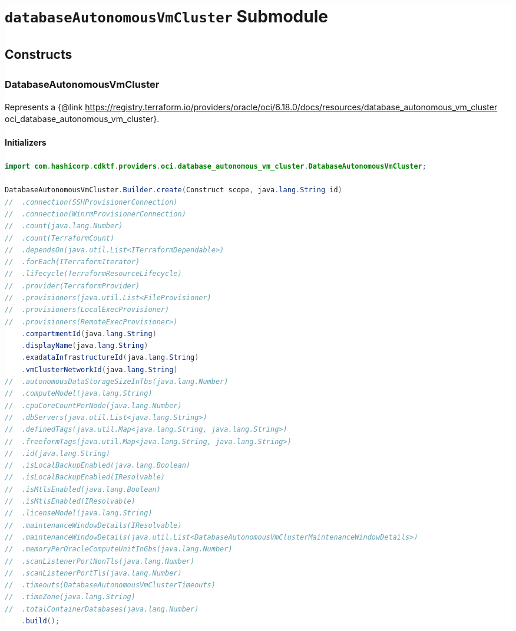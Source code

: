 # `databaseAutonomousVmCluster` Submodule <a name="`databaseAutonomousVmCluster` Submodule" id="rhizo-co-terraform-provider-oci.databaseAutonomousVmCluster"></a>

## Constructs <a name="Constructs" id="Constructs"></a>

### DatabaseAutonomousVmCluster <a name="DatabaseAutonomousVmCluster" id="rhizo-co-terraform-provider-oci.databaseAutonomousVmCluster.DatabaseAutonomousVmCluster"></a>

Represents a {@link https://registry.terraform.io/providers/oracle/oci/6.18.0/docs/resources/database_autonomous_vm_cluster oci_database_autonomous_vm_cluster}.

#### Initializers <a name="Initializers" id="rhizo-co-terraform-provider-oci.databaseAutonomousVmCluster.DatabaseAutonomousVmCluster.Initializer"></a>

```java
import com.hashicorp.cdktf.providers.oci.database_autonomous_vm_cluster.DatabaseAutonomousVmCluster;

DatabaseAutonomousVmCluster.Builder.create(Construct scope, java.lang.String id)
//  .connection(SSHProvisionerConnection)
//  .connection(WinrmProvisionerConnection)
//  .count(java.lang.Number)
//  .count(TerraformCount)
//  .dependsOn(java.util.List<ITerraformDependable>)
//  .forEach(ITerraformIterator)
//  .lifecycle(TerraformResourceLifecycle)
//  .provider(TerraformProvider)
//  .provisioners(java.util.List<FileProvisioner)
//  .provisioners(LocalExecProvisioner)
//  .provisioners(RemoteExecProvisioner>)
    .compartmentId(java.lang.String)
    .displayName(java.lang.String)
    .exadataInfrastructureId(java.lang.String)
    .vmClusterNetworkId(java.lang.String)
//  .autonomousDataStorageSizeInTbs(java.lang.Number)
//  .computeModel(java.lang.String)
//  .cpuCoreCountPerNode(java.lang.Number)
//  .dbServers(java.util.List<java.lang.String>)
//  .definedTags(java.util.Map<java.lang.String, java.lang.String>)
//  .freeformTags(java.util.Map<java.lang.String, java.lang.String>)
//  .id(java.lang.String)
//  .isLocalBackupEnabled(java.lang.Boolean)
//  .isLocalBackupEnabled(IResolvable)
//  .isMtlsEnabled(java.lang.Boolean)
//  .isMtlsEnabled(IResolvable)
//  .licenseModel(java.lang.String)
//  .maintenanceWindowDetails(IResolvable)
//  .maintenanceWindowDetails(java.util.List<DatabaseAutonomousVmClusterMaintenanceWindowDetails>)
//  .memoryPerOracleComputeUnitInGbs(java.lang.Number)
//  .scanListenerPortNonTls(java.lang.Number)
//  .scanListenerPortTls(java.lang.Number)
//  .timeouts(DatabaseAutonomousVmClusterTimeouts)
//  .timeZone(java.lang.String)
//  .totalContainerDatabases(java.lang.Number)
    .build();
```
